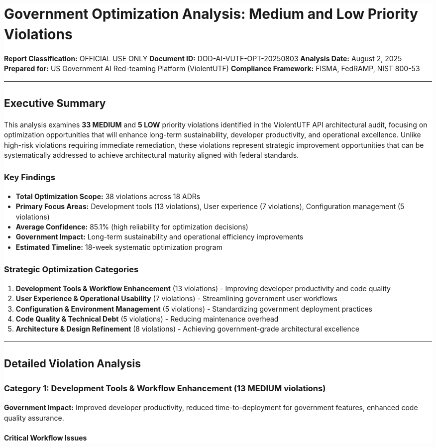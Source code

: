 # Government Optimization Analysis: Medium and Low Priority Violations

**Report Classification:** OFFICIAL USE ONLY
**Document ID:** DOD-AI-VUTF-OPT-20250803
**Analysis Date:** August 2, 2025
**Prepared for:** US Government AI Red-teaming Platform (ViolentUTF)
**Compliance Framework:** FISMA, FedRAMP, NIST 800-53

---

## Executive Summary

This analysis examines **33 MEDIUM** and **5 LOW** priority violations identified in the ViolentUTF API architectural audit, focusing on optimization opportunities that will enhance long-term sustainability, developer productivity, and operational excellence. Unlike high-risk violations requiring immediate remediation, these violations represent strategic improvement opportunities that can be systematically addressed to achieve architectural maturity aligned with federal standards.

### Key Findings

- **Total Optimization Scope:** 38 violations across 18 ADRs
- **Primary Focus Areas:** Development tools (13 violations), User experience (7 violations), Configuration management (5 violations)
- **Average Confidence:** 85.1% (high reliability for optimization decisions)
- **Government Impact:** Long-term sustainability and operational efficiency improvements
- **Estimated Timeline:** 18-week systematic optimization program

### Strategic Optimization Categories

1. **Development Tools & Workflow Enhancement** (13 violations) - Improving developer productivity and code quality
2. **User Experience & Operational Usability** (7 violations) - Streamlining government user workflows
3. **Configuration & Environment Management** (5 violations) - Standardizing government deployment practices
4. **Code Quality & Technical Debt** (5 violations) - Reducing maintenance overhead
5. **Architecture & Design Refinement** (8 violations) - Achieving government-grade architectural excellence

---

## Detailed Violation Analysis

### Category 1: Development Tools & Workflow Enhancement (13 MEDIUM violations)

**Government Impact:** Improved developer productivity, reduced time-to-deployment for government features, enhanced code quality assurance.

#### Critical Workflow Issues
